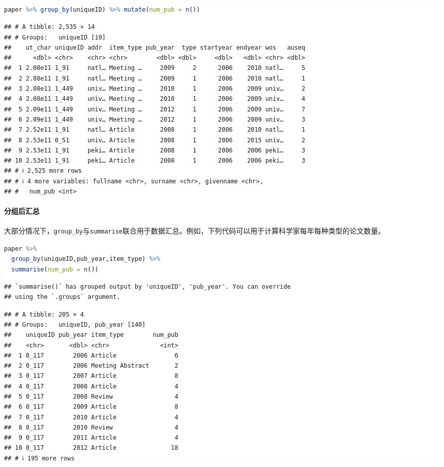 ```r
paper %>% group_by(uniqueID) %>% mutate(num_pub = n())
```

```
## # A tibble: 2,535 × 14
## # Groups:   uniqueID [10]
##    ut_char uniqueID addr  item_type pub_year  type startyear endyear wos   auseq
##      <dbl> <chr>    <chr> <chr>        <dbl> <dbl>     <dbl>   <dbl> <chr> <dbl>
##  1 2.08e11 1_91     natl… Meeting …     2009     2      2006    2010 natl…     5
##  2 2.08e11 1_91     natl… Meeting …     2009     1      2006    2010 natl…     1
##  3 2.08e11 1_449    univ… Meeting …     2010     1      2006    2009 univ…     2
##  4 2.08e11 1_449    univ… Meeting …     2010     1      2006    2009 univ…     4
##  5 2.09e11 1_449    univ… Meeting …     2012     1      2006    2009 univ…     7
##  6 2.09e11 1_449    univ… Meeting …     2012     1      2006    2009 univ…     3
##  7 2.52e11 1_91     natl… Article       2008     1      2006    2010 natl…     1
##  8 2.53e11 0_51     univ… Article       2008     1      2006    2015 univ…     2
##  9 2.53e11 1_91     peki… Article       2008     1      2006    2006 peki…     3
## 10 2.53e11 1_91     peki… Article       2008     1      2006    2006 peki…     3
## # ℹ 2,525 more rows
## # ℹ 4 more variables: fullname <chr>, surname <chr>, givenname <chr>,
## #   num_pub <int>
```

#### 分组后汇总

大部分情况下，`group_by`与`summarise`联合用于数据汇总。例如，下列代码可以用于计算科学家每年每种类型的论文数量。


```r
paper %>% 
  group_by(uniqueID,pub_year,item_type) %>% 
  summarise(num_pub = n())
```

```
## `summarise()` has grouped output by 'uniqueID', 'pub_year'. You can override
## using the `.groups` argument.
```

```
## # A tibble: 205 × 4
## # Groups:   uniqueID, pub_year [140]
##    uniqueID pub_year item_type        num_pub
##    <chr>       <dbl> <chr>              <int>
##  1 0_117        2006 Article                6
##  2 0_117        2006 Meeting Abstract       2
##  3 0_117        2007 Article                8
##  4 0_117        2008 Article                4
##  5 0_117        2008 Review                 4
##  6 0_117        2009 Article                8
##  7 0_117        2010 Article                4
##  8 0_117        2010 Review                 4
##  9 0_117        2011 Article                4
## 10 0_117        2012 Article               18
## # ℹ 195 more rows
```
